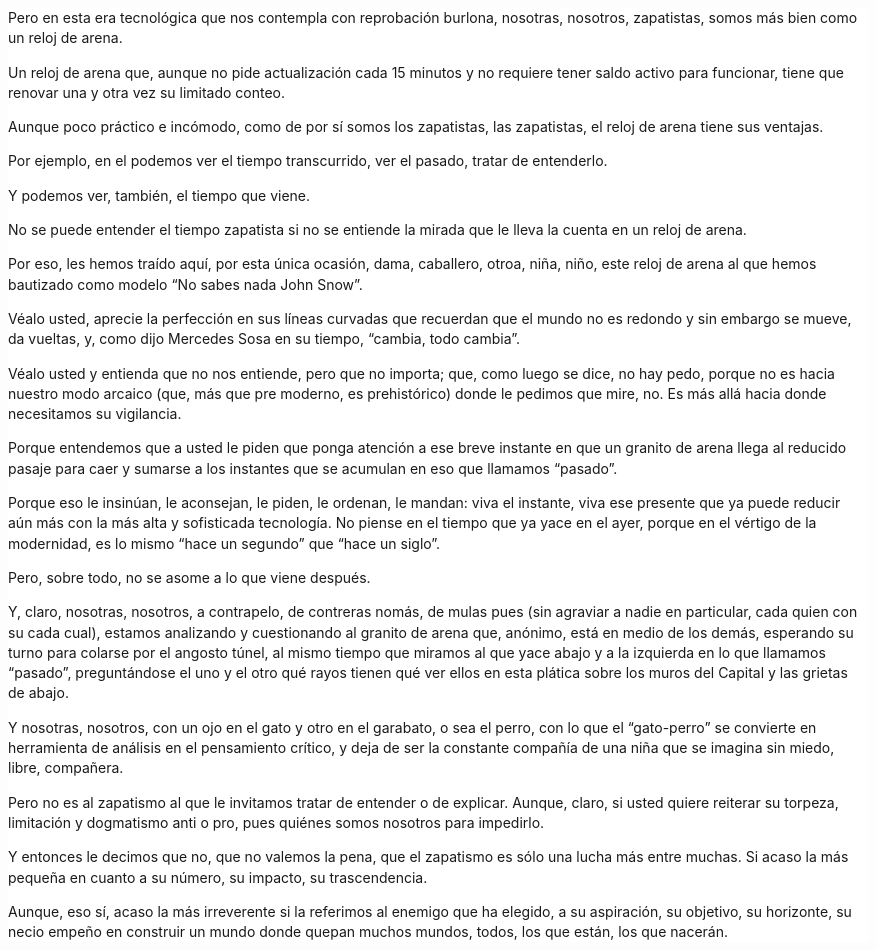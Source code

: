 Pero en esta era tecnológica que nos contempla con reprobación burlona, nosotras, nosotros, zapatistas, somos más bien como un reloj de arena.

Un reloj de arena que, aunque no pide actualización cada 15 minutos y no requiere tener saldo activo para funcionar, tiene que renovar una y otra vez su limitado conteo.

Aunque poco práctico e incómodo, como de por sí somos los zapatistas, las zapatistas, el reloj de arena tiene sus ventajas.

Por ejemplo, en el podemos ver el tiempo transcurrido, ver el pasado, tratar de entenderlo.

Y podemos ver, también, el tiempo que viene.

No se puede entender el tiempo zapatista si no se entiende la mirada que le lleva la cuenta en un reloj de arena.

Por eso, les hemos traído aquí, por esta única ocasión, dama, caballero, otroa, niña, niño, este reloj de arena al que hemos bautizado como modelo “No sabes nada John Snow”.

Véalo usted, aprecie la perfección en sus líneas curvadas que recuerdan que el mundo no es redondo y sin embargo se mueve, da vueltas, y, como dijo Mercedes Sosa en su tiempo, “cambia, todo cambia”.

Véalo usted y entienda que no nos entiende, pero que no importa; que, como luego se dice, no hay pedo, porque no es hacia nuestro modo arcaico (que, más que pre moderno, es prehistórico) donde le pedimos que mire, no.  Es más allá hacia donde necesitamos su vigilancia.

Porque entendemos que a usted le piden que ponga atención a ese breve instante en que un granito de arena llega al reducido pasaje para caer y sumarse a los instantes que se acumulan en eso que llamamos “pasado”.

Porque eso le insinúan, le aconsejan, le piden, le ordenan, le mandan: viva el instante, viva ese presente que ya puede reducir aún más con la más alta y sofisticada tecnología.  No piense en el tiempo que ya yace en el ayer, porque en el vértigo de la modernidad, es lo mismo “hace un segundo” que “hace un siglo”.

Pero, sobre todo, no se asome a lo que viene después.

Y, claro, nosotras, nosotros, a contrapelo, de contreras nomás, de mulas pues (sin agraviar a nadie en particular, cada quien con su cada cual), estamos analizando y cuestionando al granito de arena que, anónimo, está en medio de los demás, esperando su turno para colarse por el angosto túnel, al mismo tiempo que miramos al que yace abajo y a la izquierda en lo que llamamos “pasado”, preguntándose el uno y el otro qué rayos tienen qué ver ellos en esta plática sobre los muros del Capital y las grietas de abajo.

Y nosotras, nosotros, con un ojo en el gato y otro en el garabato, o sea el perro, con lo que el “gato-perro” se convierte en herramienta de análisis en el pensamiento crítico, y deja de ser la constante compañía de una niña que se imagina sin miedo, libre, compañera.

Pero no es al zapatismo al que le invitamos tratar de entender o de explicar.  Aunque, claro, si usted quiere reiterar su torpeza, limitación y dogmatismo anti o pro, pues quiénes somos nosotros para impedirlo.

Y entonces le decimos que no, que no valemos la pena, que el zapatismo es sólo una lucha más entre muchas.  Si acaso la más pequeña en cuanto a su número, su impacto, su trascendencia.

Aunque, eso sí, acaso la más irreverente si la referimos al enemigo que ha elegido, a su aspiración, su objetivo, su horizonte, su necio empeño en construir un mundo donde quepan muchos mundos, todos, los que están, los que nacerán.
